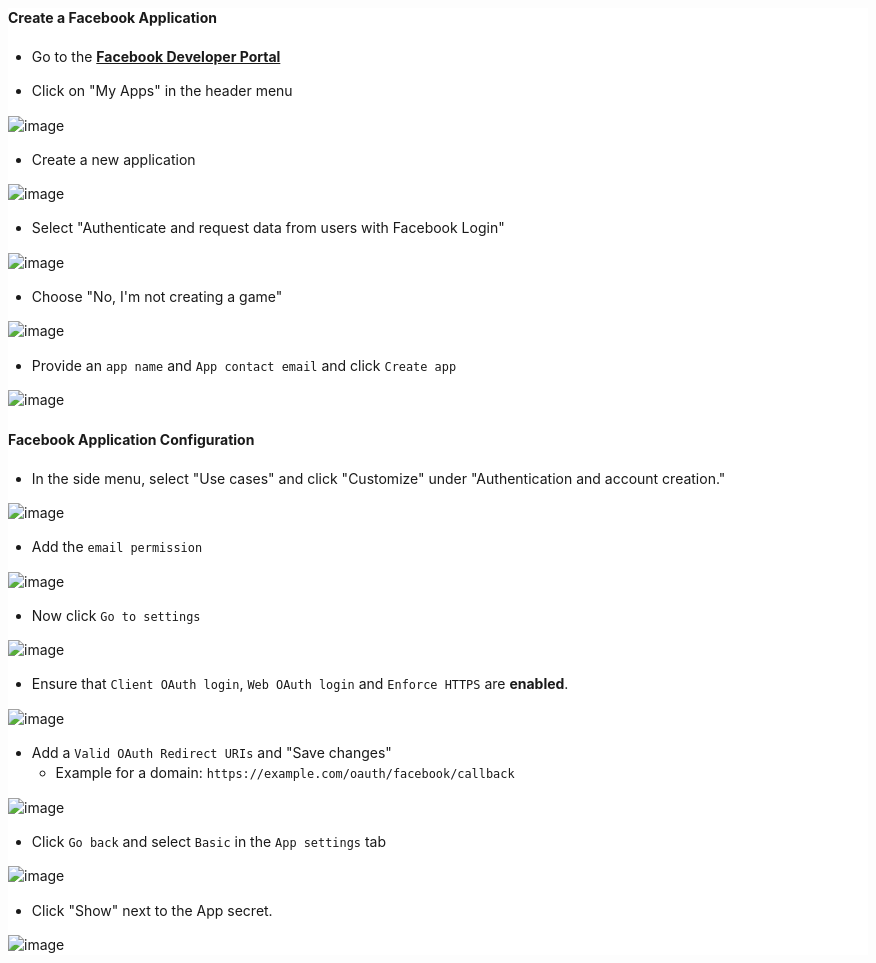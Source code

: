 #### Create a Facebook Application

- Go to the **[Facebook Developer Portal](https://developers.facebook.com/)**

- Click on "My Apps" in the header menu

![image](https://github.com/danny-avila/LibreChat/assets/32828263/b75ccb8b-d56b-41b7-8b0d-a32c2e762962)

- Create a new application

![image](https://github.com/danny-avila/LibreChat/assets/32828263/706f050d-5423-44cc-80f0-120913695d8f)

- Select "Authenticate and request data from users with Facebook Login"

![image](https://github.com/danny-avila/LibreChat/assets/32828263/2ebbb571-afe8-429e-ab39-be6e83d12c01)

- Choose "No, I'm not creating a game" 

![image](https://github.com/danny-avila/LibreChat/assets/32828263/88b5160a-9c72-414a-bbcc-7717b81106f3)

- Provide an `app name` and `App contact email` and click `Create app`

![image](https://github.com/danny-avila/LibreChat/assets/32828263/e1282c9e-4e7d-4cbe-82c9-cc76967f83e1)

#### Facebook Application Configuration

- In the side menu, select "Use cases" and click "Customize" under "Authentication and account creation."

![image](https://github.com/danny-avila/LibreChat/assets/32828263/39f4bb70-d9dc-4d1c-8443-2666fe56499b)

-  Add the `email permission`

![image](https://github.com/danny-avila/LibreChat/assets/32828263/dfa20879-2cb8-4daf-883d-3790854afca0)

- Now click `Go to settings`

![image](https://github.com/danny-avila/LibreChat/assets/32828263/512213a2-bd8b-4fd3-96c7-0de6d3222ddd)

- Ensure that `Client OAuth login`, `Web OAuth login` and `Enforce HTTPS` are **enabled**.

![image](https://github.com/danny-avila/LibreChat/assets/32828263/3a7d935b-97bf-493b-b909-39ecf9b3432b)

- Add a `Valid OAuth Redirect URIs` and "Save changes"
    - Example for a domain: `https://example.com/oauth/facebook/callback`

![image](https://github.com/danny-avila/LibreChat/assets/32828263/ef8e54ee-a766-4871-9719-d4eff7a770b6)

- Click `Go back` and select `Basic` in the `App settings` tab

![image](https://github.com/danny-avila/LibreChat/assets/32828263/0d14f702-5183-422e-a12c-5d1b6031581b)

- Click "Show" next to the App secret.

![image](https://github.com/danny-avila/LibreChat/assets/32828263/9a009e37-2bb6-4da6-b5c7-9139c3db6185)
